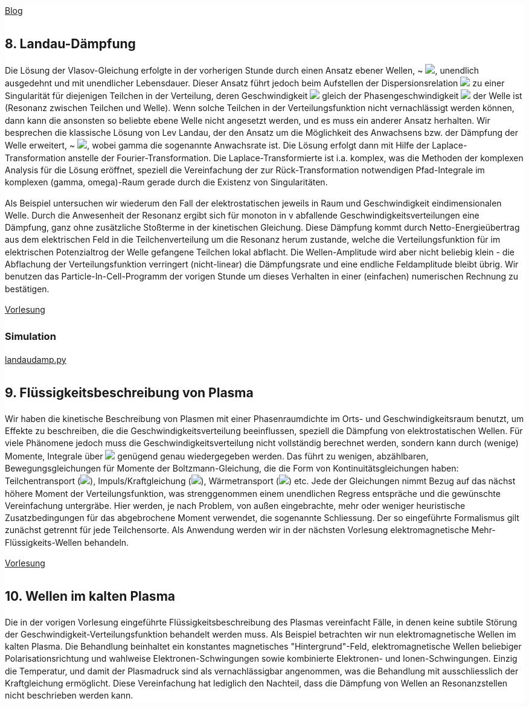 [Blog](https://medium.com/swlh/create-your-own-plasma-pic-simulation-with-python-39145c66578b)

## 8. Landau-Dämpfung

Die Lösung der Vlasov-Gleichung erfolgte in der vorherigen Stunde durch einen Ansatz ebener Wellen, ~ <img src="https://render.githubusercontent.com/render/math?math={\color{white}e^{(i\vec{k}\cdot\vec{x} - i\omega)}}">, unendlich ausgedehnt und mit unendlicher Lebensdauer. Dieser Ansatz führt jedoch beim Aufstellen der Dispersionsrelation <img src="https://render.githubusercontent.com/render/math?math={\color{white}\omega(k)}"> zu einer Singularität für diejenigen Teilchen in der Verteilung, deren Geschwindigkeit <img src="https://render.githubusercontent.com/render/math?math={\color{white}v}"> gleich  der Phasengeschwindigkeit <img src="https://render.githubusercontent.com/render/math?math={\color{white}v_{ph} = \omega/k}"> der Welle ist (Resonanz zwischen Teilchen und Welle). Wenn solche Teilchen in der Verteilungsfunktion nicht vernachlässigt werden können, dann kann die ansonsten so beliebte ebene Welle nicht angesetzt werden, und es muss ein anderer Ansatz herhalten. Wir besprechen die klassische Lösung von Lev Landau, der den Ansatz um die Möglichkeit des Anwachsens bzw. der Dämpfung der Welle erweitert, ~ <img src="https://render.githubusercontent.com/render/math?math={\color{white}e^{(i\vec{k}\cdot\vec{x} - \gamma - i\omega)}}">, wobei gamma die sogenannte Anwachsrate ist. Die Lösung erfolgt dann mit Hilfe der Laplace-Transformation anstelle der Fourier-Transformation. Die Laplace-Transformierte ist i.a. komplex, was die Methoden der komplexen Analysis für die Lösung eröffnet, speziell die Vereinfachung der zur Rück-Transformation notwendigen Pfad-Integrale im komplexen (gamma, omega)-Raum gerade durch die Existenz von Singularitäten.

Als Beispiel untersuchen wir wiederum den Fall der elektrostatischen jeweils in Raum und Geschwindigkeit eindimensionalen Welle. Durch die Anwesenheit der Resonanz ergibt sich für monoton in v abfallende Geschwindigkeitsverteilungen eine Dämpfung, ganz ohne zusätzliche Stoßterme in der kinetischen Gleichung. Diese Dämpfung kommt durch Netto-Energieübertrag aus dem elektrischen Feld in die Teilchenverteilung um die Resonanz herum zustande, welche die Verteilungsfunktion für im elektrischen Potenzialtrog der Welle gefangene Teilchen lokal abflacht. Die Wellen-Amplitude wird  aber nicht beliebig klein - die Abflachung der Verteilungsfunktion verringert (nicht-linear) die Dämpfungsrate und eine endliche Feldamplitude bleibt übrig. Wir benutzen das Particle-In-Cell-Programm der vorigen Stunde um dieses Verhalten in einer (einfachen) numerischen Rechnung zu bestätigen.

[Vorlesung](/literature/Suttrop%20-%20Einfuehrung%20in%20Plasmaphysik/08-LandauDaempfung/08-LandauDaempfung.pdf)

### Simulation
[landaudamp.py](/literature/Suttrop%20-%20Einfuehrung%20in%20Plasmaphysik/08-LandauDaempfung/landaudamp.py)

## 9. Flüssigkeitsbeschreibung von Plasma

Wir haben die kinetische Beschreibung von Plasmen mit einer Phasenraumdichte im Orts- und Geschwindigkeitsraum benutzt, um Effekte zu beschreiben, die die Geschwindigkeitsverteilung beeinflussen, speziell die Dämpfung von elektrostatischen Wellen. Für viele Phänomene jedoch muss die Geschwindigkeitsverteilung nicht vollständig berechnet werden, sondern kann durch (wenige) Momente, Integrale über <img src="https://render.githubusercontent.com/render/math?math={\color{white}(v^n \cdot f) d^3v, n=0, 1, 2, ...,}"> genügend genau wiedergegeben werden. Das führt zu wenigen, abzählbaren, Bewegungsgleichungen für Momente der Boltzmann-Gleichung, die die Form von Kontinuitätsgleichungen haben: Teilchentransport (<img src="https://render.githubusercontent.com/render/math?math={\color{white}n=0}">), Impuls/Kraftgleichung (<img src="https://render.githubusercontent.com/render/math?math={\color{white}n=1}">), Wärmetransport  (<img src="https://render.githubusercontent.com/render/math?math={\color{white}n=2}">) etc. Jede der Gleichungen nimmt Bezug auf das nächst höhere Moment der Verteilungsfunktion, was strenggenommen einem unendlichen Regress entspräche und die gewünschte Vereinfachung untergräbe. Hier werden, je nach Problem, von außen eingebrachte, mehr oder weniger heuristische Zusatzbedingungen für das abgebrochene Moment verwendet, die sogenannte Schliessung. Der so eingeführte Formalismus gilt zunächst getrennt für jede Teilchensorte. Als Anwendung werden wir in der nächsten Vorlesung elektromagnetische Mehr-Flüssigkeits-Wellen behandeln.

[Vorlesung](/literature/Suttrop%20-%20Einfuehrung%20in%20Plasmaphysik/09-Fluidbeschreibung/09-Fluidbeschreibung.pdf)

## 10. Wellen im kalten Plasma

Die in der vorigen Vorlesung eingeführte Flüssigkeitsbeschreibung des Plasmas vereinfacht Fälle, in denen keine subtile Störung der Geschwindigkeit-Verteilungsfunktion behandelt werden muss. Als Beispiel betrachten wir nun elektromagnetische Wellen im kalten Plasma. Die Behandlung beinhaltet ein konstantes magnetisches "Hintergrund"-Feld, elektromagnetische Wellen beliebiger Polarisationsrichtung und wahlweise Elektronen-Schwingungen sowie kombinierte Elektronen- und Ionen-Schwingungen. Einzig die Temperatur, und damit der Plasmadruck sind als vernachlässigbar angenommen, was die Behandlung mit ausschliesslich der Kraftgleichung ermöglicht. Diese Vereinfachung hat lediglich den Nachteil, dass die Dämpfung von Wellen an Resonanzstellen nicht beschrieben werden kann.
